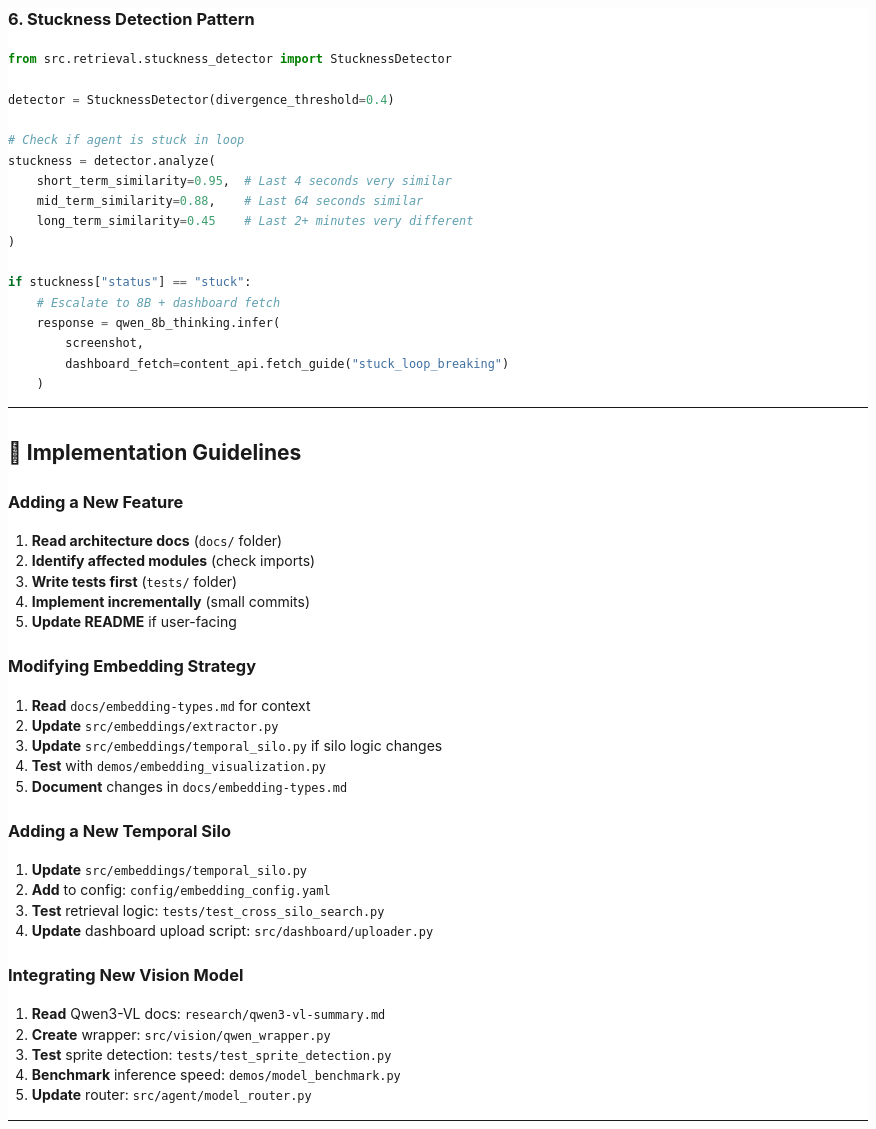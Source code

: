 ### 6. Stuckness Detection Pattern

```python
from src.retrieval.stuckness_detector import StucknessDetector

detector = StucknessDetector(divergence_threshold=0.4)

# Check if agent is stuck in loop
stuckness = detector.analyze(
    short_term_similarity=0.95,  # Last 4 seconds very similar
    mid_term_similarity=0.88,    # Last 64 seconds similar
    long_term_similarity=0.45    # Last 2+ minutes very different
)

if stuckness["status"] == "stuck":
    # Escalate to 8B + dashboard fetch
    response = qwen_8b_thinking.infer(
        screenshot,
        dashboard_fetch=content_api.fetch_guide("stuck_loop_breaking")
    )
```

---

## 🔧 Implementation Guidelines

### Adding a New Feature

1. **Read architecture docs** (`docs/` folder)
2. **Identify affected modules** (check imports)
3. **Write tests first** (`tests/` folder)
4. **Implement incrementally** (small commits)
5. **Update README** if user-facing

### Modifying Embedding Strategy

1. **Read** `docs/embedding-types.md` for context
2. **Update** `src/embeddings/extractor.py`
3. **Update** `src/embeddings/temporal_silo.py` if silo logic changes
4. **Test** with `demos/embedding_visualization.py`
5. **Document** changes in `docs/embedding-types.md`

### Adding a New Temporal Silo

1. **Update** `src/embeddings/temporal_silo.py`
2. **Add** to config: `config/embedding_config.yaml`
3. **Test** retrieval logic: `tests/test_cross_silo_search.py`
4. **Update** dashboard upload script: `src/dashboard/uploader.py`

### Integrating New Vision Model

1. **Read** Qwen3-VL docs: `research/qwen3-vl-summary.md`
2. **Create** wrapper: `src/vision/qwen_wrapper.py`
3. **Test** sprite detection: `tests/test_sprite_detection.py`
4. **Benchmark** inference speed: `demos/model_benchmark.py`
5. **Update** router: `src/agent/model_router.py`

---